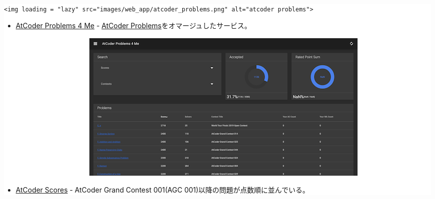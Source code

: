     <img loading = "lazy" src="images/web_app/atcoder_problems.png" alt="atcoder problems">
  </div>

- [AtCoder Problems 4 Me](https://compro.192.works/#/problems) - [AtCoder Problems](https://kenkoooo.com/atcoder/)をオマージュしたサービス。

  <div align="center">
    <img loading = "lazy" src="images/web_app/atcoder_problems_4_me.png" alt="atcoder problems 4 me">
  </div>

- [AtCoder Scores](http://atcoder-scores.herokuapp.com/) - AtCoder Grand Contest 001(AGC 001)以降の問題が点数順に並んでいる。

  <div align="center">